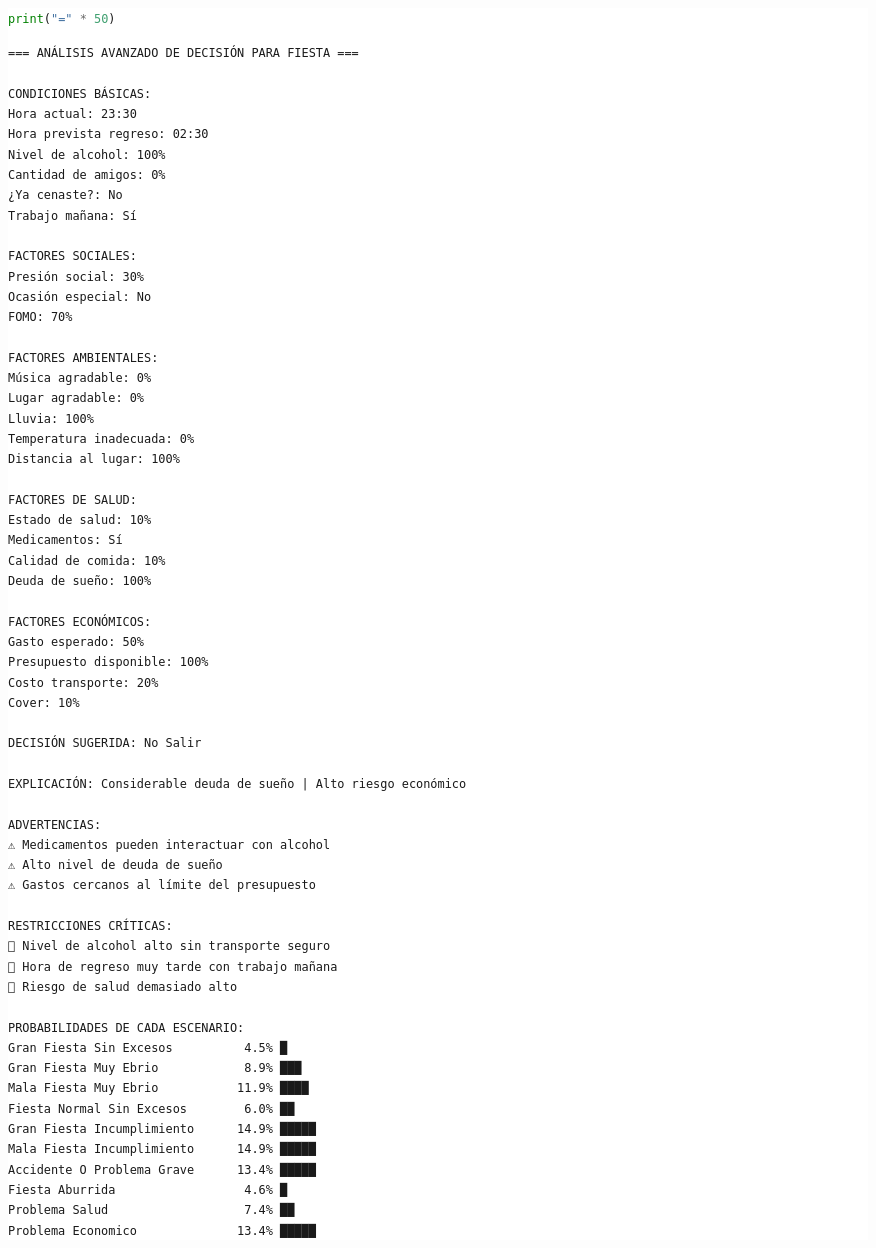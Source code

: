 ```python
print("=" * 50)
```

    
    === ANÁLISIS AVANZADO DE DECISIÓN PARA FIESTA ===
    
    CONDICIONES BÁSICAS:
    Hora actual: 23:30
    Hora prevista regreso: 02:30
    Nivel de alcohol: 100%
    Cantidad de amigos: 0%
    ¿Ya cenaste?: No
    Trabajo mañana: Sí
    
    FACTORES SOCIALES:
    Presión social: 30%
    Ocasión especial: No
    FOMO: 70%
    
    FACTORES AMBIENTALES:
    Música agradable: 0%
    Lugar agradable: 0%
    Lluvia: 100%
    Temperatura inadecuada: 0%
    Distancia al lugar: 100%
    
    FACTORES DE SALUD:
    Estado de salud: 10%
    Medicamentos: Sí
    Calidad de comida: 10%
    Deuda de sueño: 100%
    
    FACTORES ECONÓMICOS:
    Gasto esperado: 50%
    Presupuesto disponible: 100%
    Costo transporte: 20%
    Cover: 10%
    
    DECISIÓN SUGERIDA: No Salir
    
    EXPLICACIÓN: Considerable deuda de sueño | Alto riesgo económico
    
    ADVERTENCIAS:
    ⚠️ Medicamentos pueden interactuar con alcohol
    ⚠️ Alto nivel de deuda de sueño
    ⚠️ Gastos cercanos al límite del presupuesto
    
    RESTRICCIONES CRÍTICAS:
    🚫 Nivel de alcohol alto sin transporte seguro
    🚫 Hora de regreso muy tarde con trabajo mañana
    🚫 Riesgo de salud demasiado alto
    
    PROBABILIDADES DE CADA ESCENARIO:
    Gran Fiesta Sin Excesos          4.5% █
    Gran Fiesta Muy Ebrio            8.9% ███
    Mala Fiesta Muy Ebrio           11.9% ████
    Fiesta Normal Sin Excesos        6.0% ██
    Gran Fiesta Incumplimiento      14.9% █████
    Mala Fiesta Incumplimiento      14.9% █████
    Accidente O Problema Grave      13.4% █████
    Fiesta Aburrida                  4.6% █
    Problema Salud                   7.4% ██
    Problema Economico              13.4% █████
    